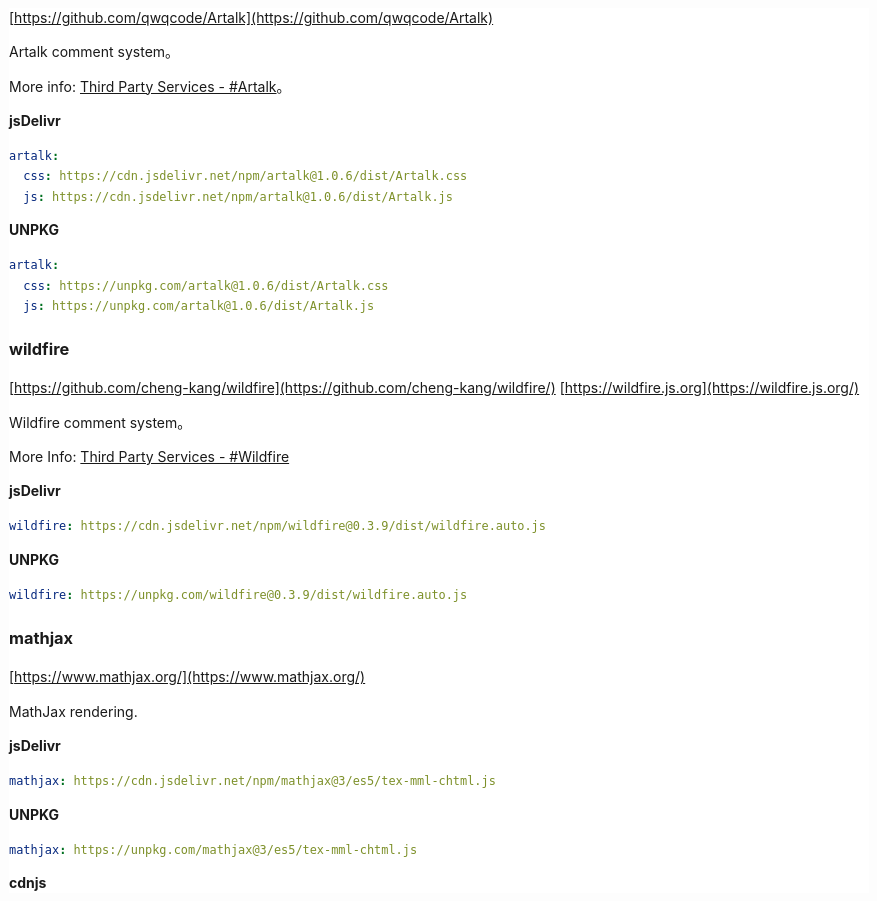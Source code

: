 [https://github.com/qwqcode/Artalk](https://github.com/qwqcode/Artalk)

Artalk comment system。

More info: [Third Party Services - #Artalk](/en/third-party/#Artalk)。

**jsDelivr**

```yaml
artalk:
  css: https://cdn.jsdelivr.net/npm/artalk@1.0.6/dist/Artalk.css
  js: https://cdn.jsdelivr.net/npm/artalk@1.0.6/dist/Artalk.js
```

**UNPKG**

```yaml
artalk:
  css: https://unpkg.com/artalk@1.0.6/dist/Artalk.css
  js: https://unpkg.com/artalk@1.0.6/dist/Artalk.js
```

### wildfire

[https://github.com/cheng-kang/wildfire](https://github.com/cheng-kang/wildfire/) [https://wildfire.js.org](https://wildfire.js.org/)

Wildfire comment system。

More Info: [Third Party Services - #Wildfire](/en/third-party/#Wildfire)

**jsDelivr**

```yaml
wildfire: https://cdn.jsdelivr.net/npm/wildfire@0.3.9/dist/wildfire.auto.js
```

**UNPKG**

```yaml
wildfire: https://unpkg.com/wildfire@0.3.9/dist/wildfire.auto.js
```

### mathjax

[https://www.mathjax.org/](https://www.mathjax.org/)

MathJax rendering.

**jsDelivr**

```yaml
mathjax: https://cdn.jsdelivr.net/npm/mathjax@3/es5/tex-mml-chtml.js
```

**UNPKG**

```yaml
mathjax: https://unpkg.com/mathjax@3/es5/tex-mml-chtml.js
```

**cdnjs**
